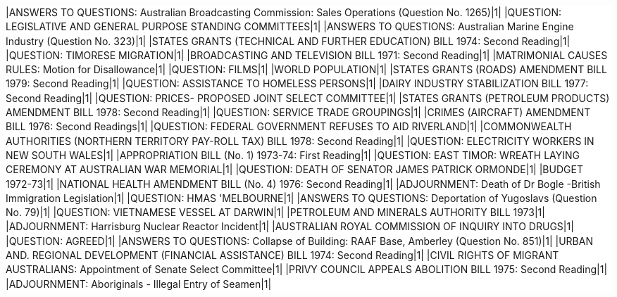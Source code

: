 |ANSWERS TO QUESTIONS: Australian Broadcasting Commission: Sales Operations (Question No. 1265)|1|
|QUESTION: LEGISLATIVE AND GENERAL PURPOSE STANDING COMMITTEES|1|
|ANSWERS TO QUESTIONS: Australian Marine Engine Industry (Question No. 323)|1|
|STATES GRANTS (TECHNICAL AND FURTHER EDUCATION) BILL 1974: Second Reading|1|
|QUESTION: TIMORESE MIGRATION|1|
|BROADCASTING AND TELEVISION BILL 1971: Second Reading|1|
|MATRIMONIAL CAUSES RULES: Motion for Disallowance|1|
|QUESTION: FILMS|1|
|WORLD POPULATION|1|
|STATES GRANTS (ROADS) AMENDMENT BILL 1979: Second Reading|1|
|QUESTION: ASSISTANCE TO HOMELESS PERSONS|1|
|DAIRY INDUSTRY STABILIZATION BILL 1977: Second Reading|1|
|QUESTION: PRICES- PROPOSED JOINT SELECT COMMITTEE|1|
|STATES GRANTS (PETROLEUM PRODUCTS) AMENDMENT BILL 1978: Second Reading|1|
|QUESTION: SERVICE TRADE GROUPINGS|1|
|CRIMES (AIRCRAFT) AMENDMENT BILL 1976: Second Readings|1|
|QUESTION: FEDERAL GOVERNMENT REFUSES TO AID RIVERLAND|1|
|COMMONWEALTH AUTHORITIES (NORTHERN TERRITORY PAY-ROLL TAX) BILL 1978: Second Reading|1|
|QUESTION: ELECTRICITY WORKERS IN NEW SOUTH WALES|1|
|APPROPRIATION BILL (No. 1) 1973-74: First Reading|1|
|QUESTION: EAST TIMOR: WREATH LAYING CEREMONY AT AUSTRALIAN WAR MEMORIAL|1|
|QUESTION: DEATH OF SENATOR JAMES PATRICK ORMONDE|1|
|BUDGET 1972-73|1|
|NATIONAL HEALTH AMENDMENT BILL (No. 4) 1976: Second Reading|1|
|ADJOURNMENT: Death of Dr Bogle -British Immigration Legislation|1|
|QUESTION: HMAS 'MELBOURNE|1|
|ANSWERS TO QUESTIONS: Deportation of Yugoslavs (Question No. 79)|1|
|QUESTION: VIETNAMESE VESSEL AT DARWIN|1|
|PETROLEUM AND MINERALS AUTHORITY BILL 1973|1|
|ADJOURNMENT: Harrisburg Nuclear Reactor Incident|1|
|AUSTRALIAN ROYAL COMMISSION OF INQUIRY INTO DRUGS|1|
|QUESTION: AGREED|1|
|ANSWERS TO QUESTIONS: Collapse of Building: RAAF Base, Amberley (Question No. 851)|1|
|URBAN AND. REGIONAL DEVELOPMENT (FINANCIAL ASSISTANCE) BILL 1974: Second Reading|1|
|CIVIL RIGHTS OF MIGRANT AUSTRALIANS: Appointment of Senate Select Committee|1|
|PRIVY COUNCIL APPEALS ABOLITION BILL 1975: Second Reading|1|
|ADJOURNMENT: Aboriginals - Illegal Entry of Seamen|1|